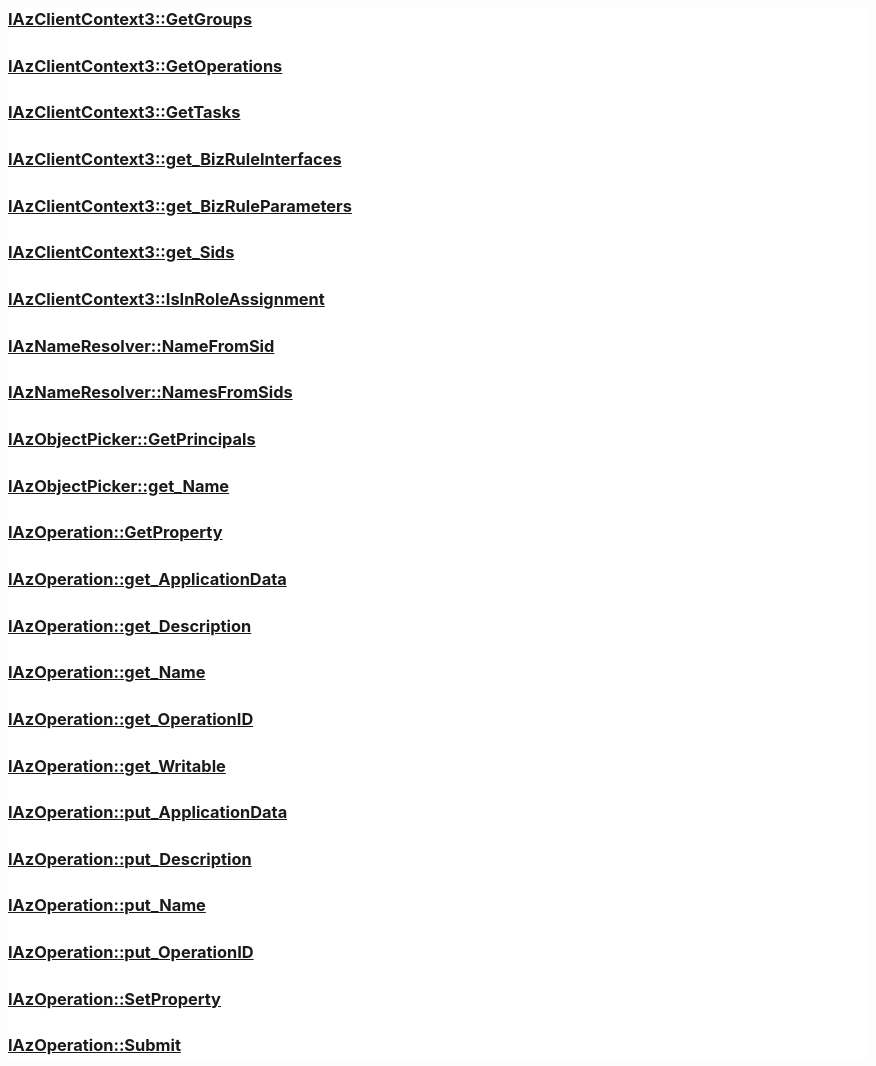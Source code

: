 ### [IAzClientContext3::GetGroups](../azroles/nf-azroles-iazclientcontext3-getgroups.md)
### [IAzClientContext3::GetOperations](../azroles/nf-azroles-iazclientcontext3-getoperations.md)
### [IAzClientContext3::GetTasks](../azroles/nf-azroles-iazclientcontext3-gettasks.md)
### [IAzClientContext3::get_BizRuleInterfaces](../azroles/nf-azroles-iazclientcontext3-get_bizruleinterfaces.md)
### [IAzClientContext3::get_BizRuleParameters](../azroles/nf-azroles-iazclientcontext3-get_bizruleparameters.md)
### [IAzClientContext3::get_Sids](../azroles/nf-azroles-iazclientcontext3-get_sids.md)
### [IAzClientContext3::IsInRoleAssignment](../azroles/nf-azroles-iazclientcontext3-isinroleassignment.md)
### [IAzNameResolver::NameFromSid](../azroles/nf-azroles-iaznameresolver-namefromsid.md)
### [IAzNameResolver::NamesFromSids](../azroles/nf-azroles-iaznameresolver-namesfromsids.md)
### [IAzObjectPicker::GetPrincipals](../azroles/nf-azroles-iazobjectpicker-getprincipals.md)
### [IAzObjectPicker::get_Name](../azroles/nf-azroles-iazobjectpicker-get_name.md)
### [IAzOperation::GetProperty](../azroles/nf-azroles-iazoperation-getproperty.md)
### [IAzOperation::get_ApplicationData](../azroles/nf-azroles-iazoperation-get_applicationdata.md)
### [IAzOperation::get_Description](../azroles/nf-azroles-iazoperation-get_description.md)
### [IAzOperation::get_Name](../azroles/nf-azroles-iazoperation-get_name.md)
### [IAzOperation::get_OperationID](../azroles/nf-azroles-iazoperation-get_operationid.md)
### [IAzOperation::get_Writable](../azroles/nf-azroles-iazoperation-get_writable.md)
### [IAzOperation::put_ApplicationData](../azroles/nf-azroles-iazoperation-put_applicationdata.md)
### [IAzOperation::put_Description](../azroles/nf-azroles-iazoperation-put_description.md)
### [IAzOperation::put_Name](../azroles/nf-azroles-iazoperation-put_name.md)
### [IAzOperation::put_OperationID](../azroles/nf-azroles-iazoperation-put_operationid.md)
### [IAzOperation::SetProperty](../azroles/nf-azroles-iazoperation-setproperty.md)
### [IAzOperation::Submit](../azroles/nf-azroles-iazoperation-submit.md)